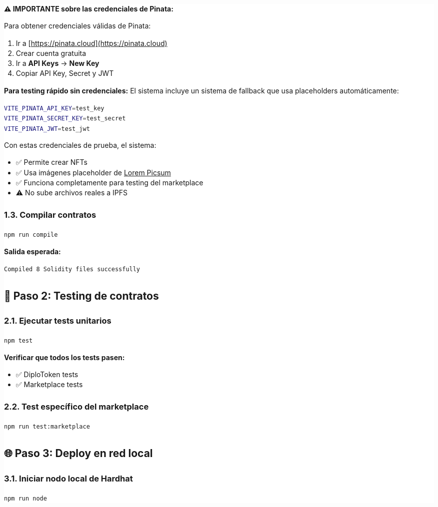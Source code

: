 **⚠️ IMPORTANTE sobre las credenciales de Pinata:**

Para obtener credenciales válidas de Pinata:
1. Ir a [https://pinata.cloud](https://pinata.cloud)
2. Crear cuenta gratuita
3. Ir a **API Keys** → **New Key**
4. Copiar API Key, Secret y JWT

**Para testing rápido sin credenciales:**
El sistema incluye un sistema de fallback que usa placeholders automáticamente:
```bash
VITE_PINATA_API_KEY=test_key
VITE_PINATA_SECRET_KEY=test_secret
VITE_PINATA_JWT=test_jwt
```

Con estas credenciales de prueba, el sistema:
- ✅ Permite crear NFTs
- ✅ Usa imágenes placeholder de [Lorem Picsum](https://picsum.photos)
- ✅ Funciona completamente para testing del marketplace
- ⚠️ No sube archivos reales a IPFS

### 1.3. Compilar contratos
```bash
npm run compile
```

**Salida esperada:**
```
Compiled 8 Solidity files successfully
```

## 🧪 Paso 2: Testing de contratos

### 2.1. Ejecutar tests unitarios
```bash
npm test
```

**Verificar que todos los tests pasen:**
- ✅ DiploToken tests
- ✅ Marketplace tests

### 2.2. Test específico del marketplace
```bash
npm run test:marketplace
```

## 🌐 Paso 3: Deploy en red local

### 3.1. Iniciar nodo local de Hardhat
```bash
npm run node
```
